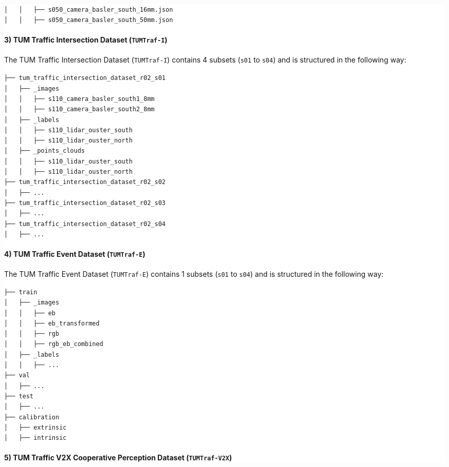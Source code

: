 ``` 
│   │   ├── s050_camera_basler_south_16mm.json
│   │   ├── s050_camera_basler_south_50mm.json
```

#### 3) TUM Traffic Intersection Dataset (`TUMTraf-I`)

The TUM Traffic Intersection Dataset (`TUMTraf-I`) contains 4 subsets (`s01` to `s04`) and is structured in the
following way:

``` 
├── tum_traffic_intersection_dataset_r02_s01
│   ├── _images
│   │   ├── s110_camera_basler_south1_8mm
│   │   ├── s110_camera_basler_south2_8mm
│   ├── _labels
│   │   ├── s110_lidar_ouster_south
│   │   ├── s110_lidar_ouster_north
│   ├── _points_clouds
│   │   ├── s110_lidar_ouster_south
│   │   ├── s110_lidar_ouster_north
├── tum_traffic_intersection_dataset_r02_s02
│   ├── ...
├── tum_traffic_intersection_dataset_r02_s03
│   ├── ...
├── tum_traffic_intersection_dataset_r02_s04
│   ├── ...
```

#### 4) TUM Traffic Event Dataset (`TUMTraf-E`)

The TUM Traffic Event Dataset (`TUMTraf-E`) contains 1 subsets (`s01` to `s04`) and is structured in the following way:

``` 
├── train
│   ├── _images
│   │   ├── eb
│   │   ├── eb_transformed
│   │   ├── rgb
│   │   ├── rgb_eb_combined
│   ├── _labels
│   │   ├── ...
├── val
│   ├── ...
├── test
│   ├── ...
├── calibration
│   ├── extrinsic
│   ├── intrinsic
```

#### 5) TUM Traffic V2X Cooperative Perception Dataset (`TUMTraf-V2X`)
